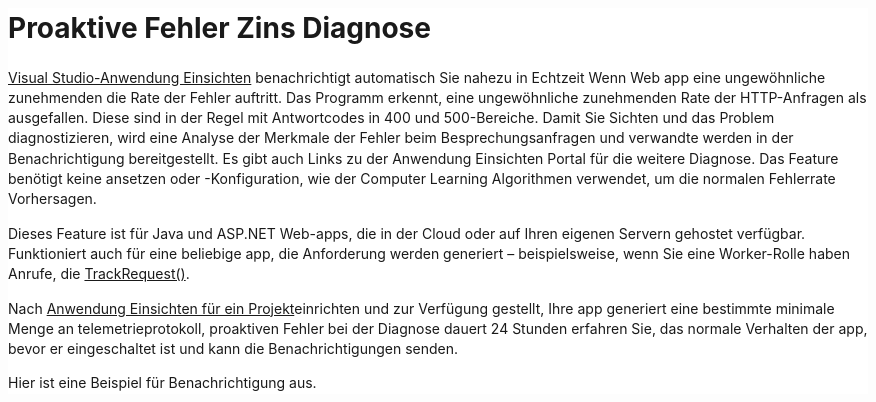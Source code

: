 <properties 
    pageTitle="Proaktive Fehler Zins Diagnose in Anwendung Einsichten | Microsoft Azure" 
    description="Benachrichtigt Sie ungewöhnliche Änderungen in Rate der fehlgeschlagene Anfragen zu Ihrem Web app und stellt diagnostic Analyse. Es ist keine Konfiguration erforderlich." 
    services="application-insights" 
    documentationCenter=""
    authors="yorac" 
    manager="douge"/>

<tags 
    ms.service="application-insights" 
    ms.workload="tbd" 
    ms.tgt_pltfrm="ibiza" 
    ms.devlang="na" 
    ms.topic="article" 
    ms.date="10/12/2016" 
    ms.author="awills"/>
 
# <a name="proactive-failure-rate-diagnostics"></a>Proaktive Fehler Zins Diagnose

[Visual Studio-Anwendung Einsichten](app-insights-overview.md) benachrichtigt automatisch Sie nahezu in Echtzeit Wenn Web app eine ungewöhnliche zunehmenden die Rate der Fehler auftritt. Das Programm erkennt, eine ungewöhnliche zunehmenden Rate der HTTP-Anfragen als ausgefallen. Diese sind in der Regel mit Antwortcodes in 400 und 500-Bereiche. Damit Sie Sichten und das Problem diagnostizieren, wird eine Analyse der Merkmale der Fehler beim Besprechungsanfragen und verwandte werden in der Benachrichtigung bereitgestellt. Es gibt auch Links zu der Anwendung Einsichten Portal für die weitere Diagnose. Das Feature benötigt keine ansetzen oder -Konfiguration, wie der Computer Learning Algorithmen verwendet, um die normalen Fehlerrate Vorhersagen.

Dieses Feature ist für Java und ASP.NET Web-apps, die in der Cloud oder auf Ihren eigenen Servern gehostet verfügbar. Funktioniert auch für eine beliebige app, die Anforderung werden generiert – beispielsweise, wenn Sie eine Worker-Rolle haben Anrufe, die [TrackRequest()](app-insights-api-custom-events-metrics.md#track-request). 

Nach [Anwendung Einsichten für ein Projekt](app-insights-overview.md)einrichten und zur Verfügung gestellt, Ihre app generiert eine bestimmte minimale Menge an telemetrieprotokoll, proaktiven Fehler bei der Diagnose dauert 24 Stunden erfahren Sie, das normale Verhalten der app, bevor er eingeschaltet ist und kann die Benachrichtigungen senden.

Hier ist eine Beispiel für Benachrichtigung aus. 
